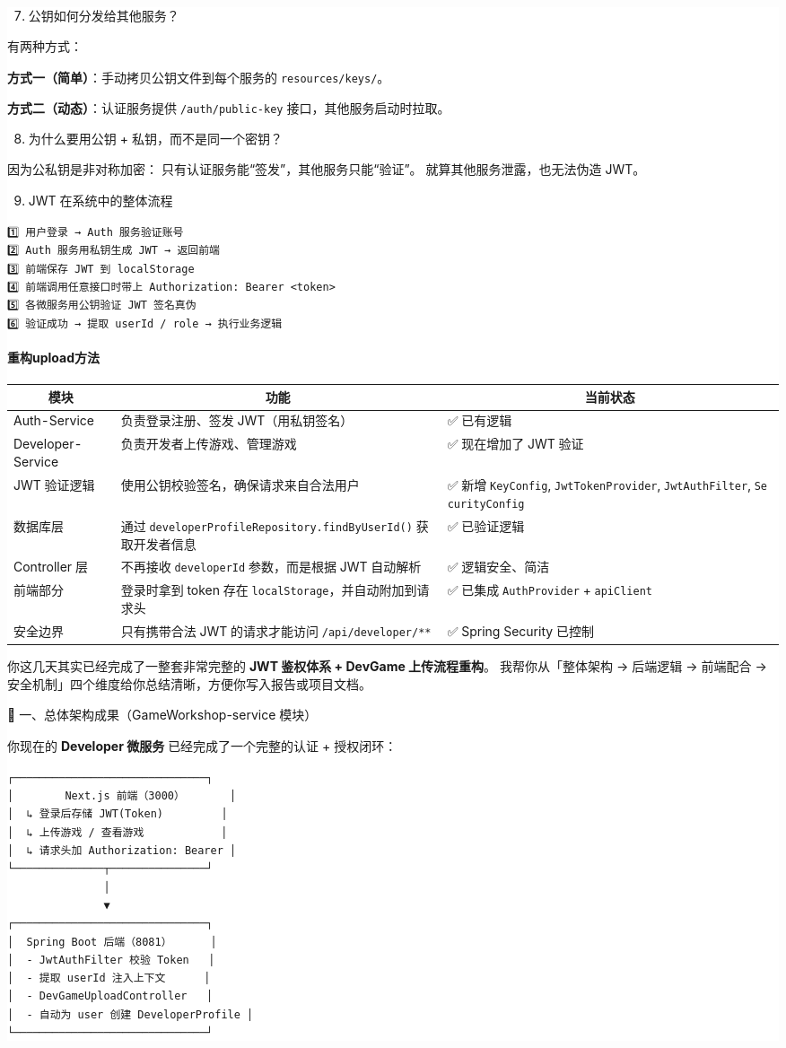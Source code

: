 7. 公钥如何分发给其他服务？

有两种方式：

**方式一（简单）**：手动拷贝公钥文件到每个服务的 `resources/keys/`。

**方式二（动态）**：认证服务提供 `/auth/public-key` 接口，其他服务启动时拉取。



8. 为什么要用公钥 + 私钥，而不是同一个密钥？

因为公私钥是非对称加密：
 只有认证服务能“签发”，其他服务只能“验证”。
 就算其他服务泄露，也无法伪造 JWT。



9. JWT 在系统中的整体流程

```
1️⃣ 用户登录 → Auth 服务验证账号
2️⃣ Auth 服务用私钥生成 JWT → 返回前端
3️⃣ 前端保存 JWT 到 localStorage
4️⃣ 前端调用任意接口时带上 Authorization: Bearer <token>
5️⃣ 各微服务用公钥验证 JWT 签名真伪
6️⃣ 验证成功 → 提取 userId / role → 执行业务逻辑
```



#### 重构upload方法

| 模块              | 功能                                                         | 当前状态                                                     |
| ----------------- | ------------------------------------------------------------ | ------------------------------------------------------------ |
| Auth-Service      | 负责登录注册、签发 JWT（用私钥签名）                         | ✅ 已有逻辑                                                   |
| Developer-Service | 负责开发者上传游戏、管理游戏                                 | ✅ 现在增加了 JWT 验证                                        |
| JWT 验证逻辑      | 使用公钥校验签名，确保请求来自合法用户                       | ✅ 新增 `KeyConfig`, `JwtTokenProvider`, `JwtAuthFilter`, `SecurityConfig` |
| 数据库层          | 通过 `developerProfileRepository.findByUserId()` 获取开发者信息 | ✅ 已验证逻辑                                                 |
| Controller 层     | 不再接收 `developerId` 参数，而是根据 JWT 自动解析           | ✅ 逻辑安全、简洁                                             |
| 前端部分          | 登录时拿到 token 存在 `localStorage`，并自动附加到请求头     | ✅ 已集成 `AuthProvider` + `apiClient`                        |
| 安全边界          | 只有携带合法 JWT 的请求才能访问 `/api/developer/**`          | ✅ Spring Security 已控制                                     |



你这几天其实已经完成了一整套非常完整的 **JWT 鉴权体系 + DevGame 上传流程重构**。
 我帮你从「整体架构 → 后端逻辑 → 前端配合 → 安全机制」四个维度给你总结清晰，方便你写入报告或项目文档。

🧱 一、总体架构成果（GameWorkshop-service 模块）

你现在的 **Developer 微服务** 已经完成了一个完整的认证 + 授权闭环：

```
┌──────────────────────────────┐
│        Next.js 前端（3000）       │
│  ↳ 登录后存储 JWT(Token)         │
│  ↳ 上传游戏 / 查看游戏            │
│  ↳ 请求头加 Authorization: Bearer │
└──────────────┬───────────────┘
               │
               ▼
┌──────────────────────────────┐
│  Spring Boot 后端（8081）      │
│  - JwtAuthFilter 校验 Token   │
│  - 提取 userId 注入上下文      │
│  - DevGameUploadController   │
│  - 自动为 user 创建 DeveloperProfile │
└──────────────────────────────┘
```